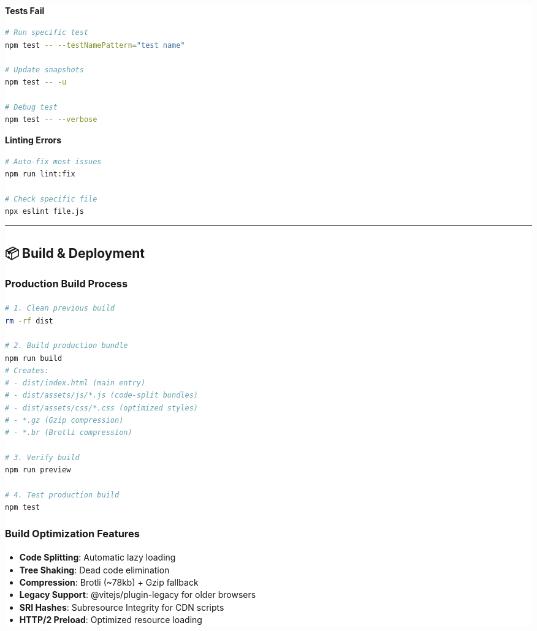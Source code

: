 **Tests Fail**
```bash
# Run specific test
npm test -- --testNamePattern="test name"

# Update snapshots
npm test -- -u

# Debug test
npm test -- --verbose
```

**Linting Errors**
```bash
# Auto-fix most issues
npm run lint:fix

# Check specific file
npx eslint file.js
```

---

## 📦 Build & Deployment

### Production Build Process
```bash
# 1. Clean previous build
rm -rf dist

# 2. Build production bundle
npm run build
# Creates:
# - dist/index.html (main entry)
# - dist/assets/js/*.js (code-split bundles)
# - dist/assets/css/*.css (optimized styles)
# - *.gz (Gzip compression)
# - *.br (Brotli compression)

# 3. Verify build
npm run preview

# 4. Test production build
npm test
```

### Build Optimization Features
- **Code Splitting**: Automatic lazy loading
- **Tree Shaking**: Dead code elimination
- **Compression**: Brotli (~78kb) + Gzip fallback
- **Legacy Support**: @vitejs/plugin-legacy for older browsers
- **SRI Hashes**: Subresource Integrity for CDN scripts
- **HTTP/2 Preload**: Optimized resource loading
